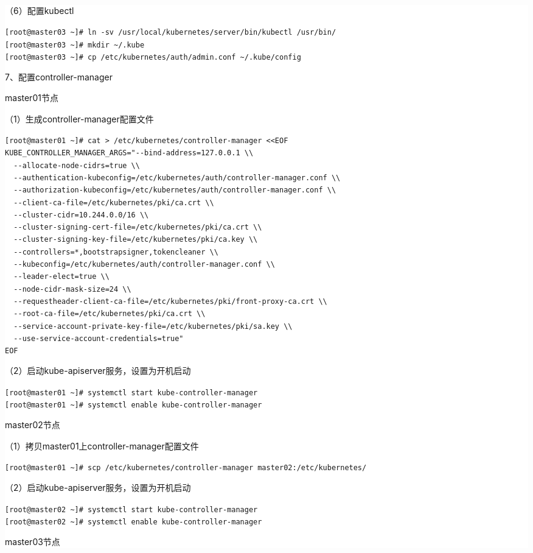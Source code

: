 （6）配置kubectl

```
[root@master03 ~]# ln -sv /usr/local/kubernetes/server/bin/kubectl /usr/bin/
[root@master03 ~]# mkdir ~/.kube
[root@master03 ~]# cp /etc/kubernetes/auth/admin.conf ~/.kube/config
```

7、配置controller-manager

 master01节点

（1）生成controller-manager配置文件

```
[root@master01 ~]# cat > /etc/kubernetes/controller-manager <<EOF
KUBE_CONTROLLER_MANAGER_ARGS="--bind-address=127.0.0.1 \\
  --allocate-node-cidrs=true \\
  --authentication-kubeconfig=/etc/kubernetes/auth/controller-manager.conf \\
  --authorization-kubeconfig=/etc/kubernetes/auth/controller-manager.conf \\
  --client-ca-file=/etc/kubernetes/pki/ca.crt \\
  --cluster-cidr=10.244.0.0/16 \\
  --cluster-signing-cert-file=/etc/kubernetes/pki/ca.crt \\
  --cluster-signing-key-file=/etc/kubernetes/pki/ca.key \\
  --controllers=*,bootstrapsigner,tokencleaner \\
  --kubeconfig=/etc/kubernetes/auth/controller-manager.conf \\
  --leader-elect=true \\
  --node-cidr-mask-size=24 \\
  --requestheader-client-ca-file=/etc/kubernetes/pki/front-proxy-ca.crt \\
  --root-ca-file=/etc/kubernetes/pki/ca.crt \\
  --service-account-private-key-file=/etc/kubernetes/pki/sa.key \\
  --use-service-account-credentials=true"
EOF
```

（2）启动kube-apiserver服务，设置为开机启动

```
[root@master01 ~]# systemctl start kube-controller-manager
[root@master01 ~]# systemctl enable kube-controller-manager
```

master02节点

（1）拷贝master01上controller-manager配置文件

```
[root@master01 ~]# scp /etc/kubernetes/controller-manager master02:/etc/kubernetes/
```

（2）启动kube-apiserver服务，设置为开机启动

```
[root@master02 ~]# systemctl start kube-controller-manager
[root@master02 ~]# systemctl enable kube-controller-manager
```

master03节点
